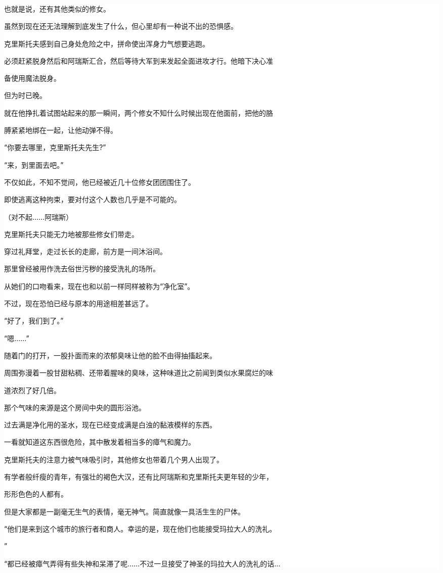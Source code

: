 也就是说，还有其他类似的修女。

虽然到现在还无法理解到底发生了什么，但心里却有一种说不出的恐惧感。

克里斯托夫感到自己身处危险之中，拼命使出浑身力气想要逃跑。

必须赶紧脱身然后和阿瑞斯汇合，然后等待大军到来发起全面进攻才行。他暗下决心准

备使用魔法脱身。

但为时已晚。

就在他挣扎着试图站起来的那一瞬间，两个修女不知什么时候出现在他面前，把他的胳

膊紧紧地绑在一起，让他动弹不得。

“你要去哪里，克里斯托夫先生?”

“来，到里面去吧。”

不仅如此，不知不觉间，他已经被近几十位修女团团围住了。

即使逃离这种拘束，要对付这个人数也几乎是不可能的。

（对不起……阿瑞斯）

克里斯托夫只能无力地被那些修女们带走。

穿过礼拜堂，走过长长的走廊，前方是一间沐浴间。

那里曾经被用作洗去俗世污秽的接受洗礼的场所。

从她们的口吻看来，现在也和以前一样同样被称为“净化室”。

不过，现在恐怕已经与原本的用途相差甚远了。

“好了，我们到了。”

“嗯……”

随着门的打开，一股扑面而来的浓郁臭味让他的脸不由得抽搐起来。

周围弥漫着一股甘甜粘稠、还带着腥味的臭味，这种味道比之前闻到类似水果腐烂的味

道浓烈了好几倍。

那个气味的来源是这个房间中央的圆形浴池。

过去满是净化用的圣水，现在已经变成满是白浊的黏液模样的东西。

一看就知道这东西很危险，其中散发着相当多的瘴气和魔力。

克里斯托夫的注意力被气味吸引时，其他修女也带着几个男人出现了。

有学者般纤瘦的青年，有强壮的褐色大汉，还有比阿瑞斯和克里斯托夫更年轻的少年，

形形色色的人都有。

但是大家都是一副毫无生气的表情，毫无神气。简直就像一具活生生的尸体。

“他们是来到这个城市的旅行者和商人。幸运的是，现在他们也能接受玛拉大人的洗礼。

”

“都已经被瘴气弄得有些失神和呆滞了呢……不过一旦接受了神圣的玛拉大人的洗礼的话…
